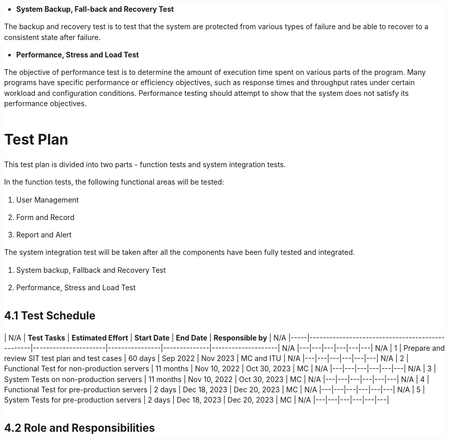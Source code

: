 -   **System Backup, Fall-back and Recovery Test**

The backup and recovery test is to test that the system are protected
from various types of failure and be able to recover to a consistent
state after failure.

-   **Performance, Stress and Load Test**

The objective of performance test is to determine the amount of
execution time spent on various parts of the program. Many programs have
specific performance or efficiency objectives, such as response times
and throughput rates under certain workload and configuration
conditions. Performance testing should attempt to show that the system
does not satisfy its performance objectives.

# Test Plan

This test plan is divided into two parts - function tests and system
integration tests.

In the function tests, the following functional areas will be tested:

1.  User Management

2.  Form and Record

3.  Report and Alert

The system integration test will be taken after all the components have
been fully tested and integrated.

1.  System backup, Fallback and Recovery Test

2.  Performance, Stress and Load Test

## 4.1 Test Schedule

| N/A | **Test Tasks**                                  | **Estimated Effort** | **Start Date** | **End Date** | **Responsible by** | N/A |-----|-------------------------------------------------|----------------------|----------------|--------------|--------------------| N/A |---|---|---|---|---|---| N/A | 1   | Prepare and review SIT test plan and test cases | 60 days              | Sep 2022       | Nov 2023     | MC and ITU         | N/A |---|---|---|---|---|---| N/A | 2   | Functional Test for non-production servers      | 11 months            | Nov 10, 2022   | Oct 30, 2023 | MC                 | N/A |---|---|---|---|---|---| N/A | 3   | System Tests on non-production servers          | 11 months            | Nov 10, 2022   | Oct 30, 2023 | MC                 | N/A |---|---|---|---|---|---| N/A | 4   | Functional Test for pre-production servers      | 2 days               | Dec 18, 2023   | Dec 20, 2023 | MC                 | N/A |---|---|---|---|---|---| N/A | 5   | System Tests for pre-production servers         | 2 days               | Dec 18, 2023   | Dec 20, 2023 | MC                 | N/A |---|---|---|---|---|---|
## 4.2 Role and Responsibilities
